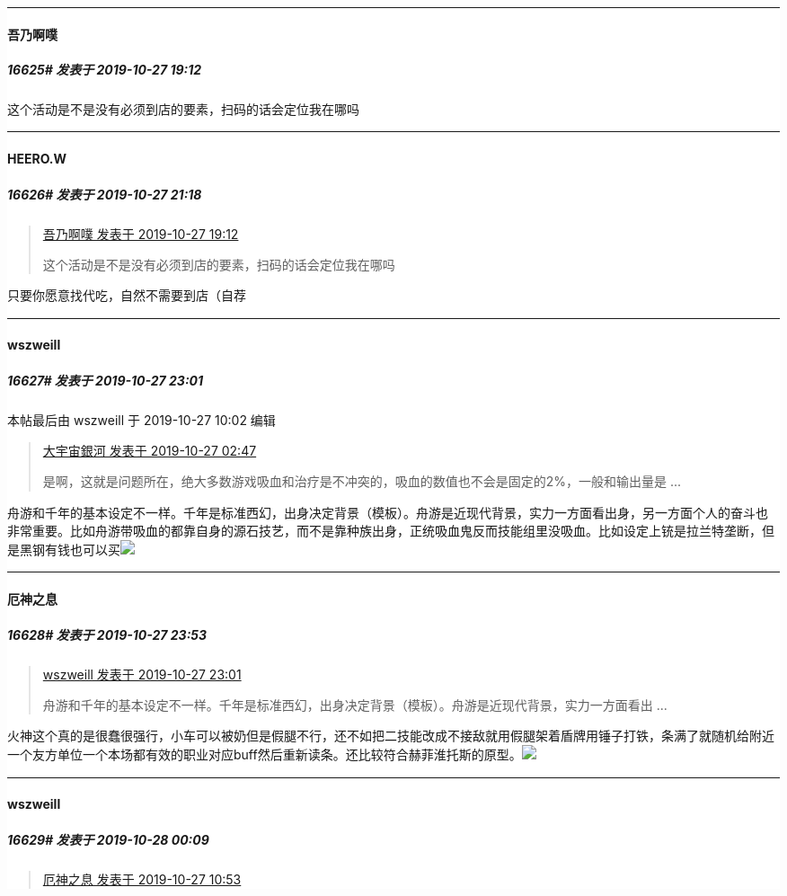 
-----

####  吾乃啊噗  
##### 16625#       发表于 2019-10-27 19:12


这个活动是不是没有必须到店的要素，扫码的话会定位我在哪吗


-----

####  HEERO.W  
##### 16626#       发表于 2019-10-27 21:18


<blockquote><a href="httphttps://bbs.saraba1st.com/2b/forum.php?mod=redirect&amp;goto=findpost&amp;pid=45324446&amp;ptid=1574123" target="_blank">吾乃啊噗 发表于 2019-10-27 19:12</a>

这个活动是不是没有必须到店的要素，扫码的话会定位我在哪吗</blockquote>
只要你愿意找代吃，自然不需要到店（自荐


-----

####  wszweill  
##### 16627#       发表于 2019-10-27 23:01


 本帖最后由 wszweill 于 2019-10-27 10:02 编辑 
<blockquote><a href="httphttps://bbs.saraba1st.com/2b/forum.php?mod=redirect&amp;goto=findpost&amp;pid=45323043&amp;ptid=1574123" target="_blank">大宇宙銀河 发表于 2019-10-27 02:47</a>

是啊，这就是问题所在，绝大多数游戏吸血和治疗是不冲突的，吸血的数值也不会是固定的2%，一般和输出量是 ...</blockquote>
舟游和千年的基本设定不一样。千年是标准西幻，出身决定背景（模板）。舟游是近现代背景，实力一方面看出身，另一方面个人的奋斗也非常重要。比如舟游带吸血的都靠自身的源石技艺，而不是靠种族出身，正统吸血鬼反而技能组里没吸血。比如设定上铳是拉兰特垄断，但是黑钢有钱也可以买<img src="https://static.saraba1st.com/image/smiley/face2017/068.png" referrerpolicy="no-referrer">


-----

####  厄神之息  
##### 16628#       发表于 2019-10-27 23:53


<blockquote><a href="httphttps://bbs.saraba1st.com/2b/forum.php?mod=redirect&amp;goto=findpost&amp;pid=45326161&amp;ptid=1574123" target="_blank">wszweill 发表于 2019-10-27 23:01</a>

舟游和千年的基本设定不一样。千年是标准西幻，出身决定背景（模板）。舟游是近现代背景，实力一方面看出 ...</blockquote>
火神这个真的是很蠢很强行，小车可以被奶但是假腿不行，还不如把二技能改成不接敌就用假腿架着盾牌用锤子打铁，条满了就随机给附近一个友方单位一个本场都有效的职业对应buff然后重新读条。还比较符合赫菲淮托斯的原型。<img src="https://static.saraba1st.com/image/smiley/face2017/002.png" referrerpolicy="no-referrer">


-----

####  wszweill  
##### 16629#       发表于 2019-10-28 00:09


<blockquote><a href="httphttps://bbs.saraba1st.com/2b/forum.php?mod=redirect&amp;goto=findpost&amp;pid=45326538&amp;ptid=1574123" target="_blank">厄神之息 发表于 2019-10-27 10:53</a>
